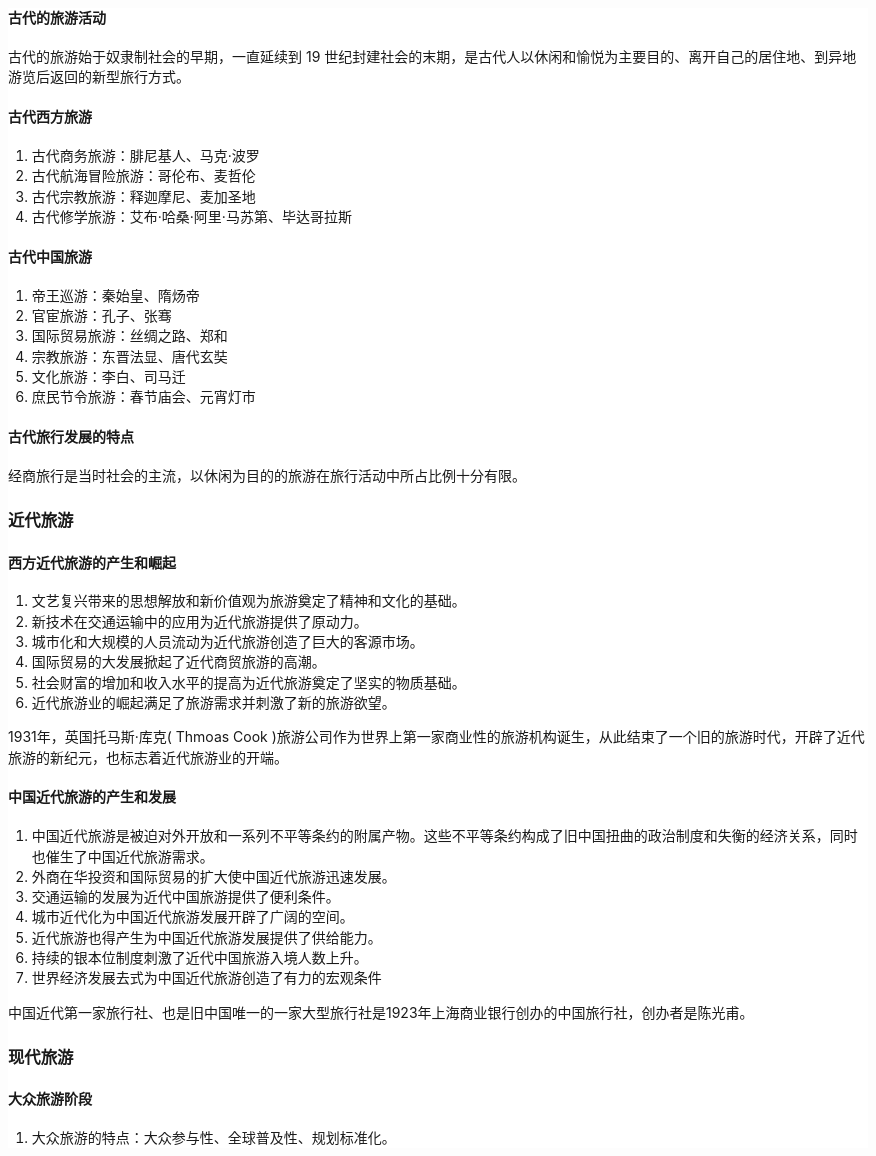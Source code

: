 #### 古代的旅游活动

古代的旅游始于奴隶制社会的早期，一直延续到 19 世纪封建社会的末期，是古代人以休闲和愉悦为主要目的、离开自己的居住地、到异地游览后返回的新型旅行方式。

#### 古代西方旅游

1. 古代商务旅游：腓尼基人、马克·波罗
2. 古代航海冒险旅游：哥伦布、麦哲伦
3. 古代宗教旅游：释迦摩尼、麦加圣地
4. 古代修学旅游：艾布·哈桑·阿里·马苏第、毕达哥拉斯

#### 古代中国旅游

1. 帝王巡游：秦始皇、隋炀帝
2. 官宦旅游：孔子、张骞
3. 国际贸易旅游：丝绸之路、郑和
4. 宗教旅游：东晋法显、唐代玄奘
5. 文化旅游：李白、司马迁
6. 庶民节令旅游：春节庙会、元宵灯市

#### 古代旅行发展的特点

经商旅行是当时社会的主流，以休闲为目的的旅游在旅行活动中所占比例十分有限。

### 近代旅游

#### 西方近代旅游的产生和崛起

1. 文艺复兴带来的思想解放和新价值观为旅游奠定了精神和文化的基础。
2. 新技术在交通运输中的应用为近代旅游提供了原动力。
3. 城市化和大规模的人员流动为近代旅游创造了巨大的客源市场。
4. 国际贸易的大发展掀起了近代商贸旅游的高潮。
5. 社会财富的增加和收入水平的提高为近代旅游奠定了坚实的物质基础。
6. 近代旅游业的崛起满足了旅游需求并刺激了新的旅游欲望。

1931年，英国托马斯·库克( Thmoas Cook )旅游公司作为世界上第一家商业性的旅游机构诞生，从此结束了一个旧的旅游时代，开辟了近代旅游的新纪元，也标志着近代旅游业的开端。

#### 中国近代旅游的产生和发展

1. 中国近代旅游是被迫对外开放和一系列不平等条约的附属产物。这些不平等条约构成了旧中国扭曲的政治制度和失衡的经济关系，同时也催生了中国近代旅游需求。
2. 外商在华投资和国际贸易的扩大使中国近代旅游迅速发展。
3. 交通运输的发展为近代中国旅游提供了便利条件。
4. 城市近代化为中国近代旅游发展开辟了广阔的空间。
5. 近代旅游也得产生为中国近代旅游发展提供了供给能力。
6. 持续的银本位制度刺激了近代中国旅游入境人数上升。
7. 世界经济发展去式为中国近代旅游创造了有力的宏观条件

中国近代第一家旅行社、也是旧中国唯一的一家大型旅行社是1923年上海商业银行创办的中国旅行社，创办者是陈光甫。

### 现代旅游

#### 大众旅游阶段

1. 大众旅游的特点：大众参与性、全球普及性、规划标准化。
